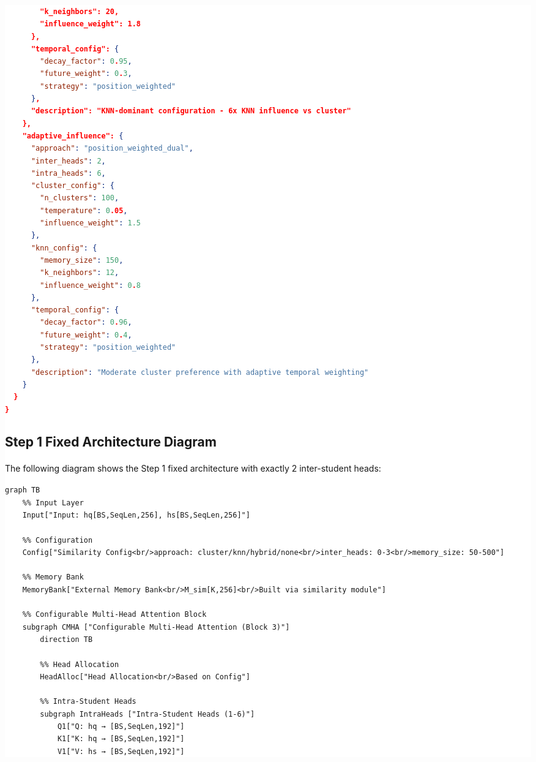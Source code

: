 ```json
        "k_neighbors": 20,
        "influence_weight": 1.8
      },
      "temporal_config": {
        "decay_factor": 0.95,
        "future_weight": 0.3,
        "strategy": "position_weighted"
      },
      "description": "KNN-dominant configuration - 6x KNN influence vs cluster"
    },
    "adaptive_influence": {
      "approach": "position_weighted_dual",
      "inter_heads": 2,
      "intra_heads": 6,
      "cluster_config": {
        "n_clusters": 100,
        "temperature": 0.05,
        "influence_weight": 1.5
      },
      "knn_config": {
        "memory_size": 150,
        "k_neighbors": 12,
        "influence_weight": 0.8
      },
      "temporal_config": {
        "decay_factor": 0.96,
        "future_weight": 0.4,
        "strategy": "position_weighted"
      },
      "description": "Moderate cluster preference with adaptive temporal weighting"
    }
  }
}
```

## Step 1 Fixed Architecture Diagram

The following diagram shows the Step 1 fixed architecture with exactly 2 inter-student heads:

```mermaid
graph TB
    %% Input Layer
    Input["Input: hq[BS,SeqLen,256], hs[BS,SeqLen,256]"]
    
    %% Configuration
    Config["Similarity Config<br/>approach: cluster/knn/hybrid/none<br/>inter_heads: 0-3<br/>memory_size: 50-500"]
    
    %% Memory Bank
    MemoryBank["External Memory Bank<br/>M_sim[K,256]<br/>Built via similarity module"]
    
    %% Configurable Multi-Head Attention Block
    subgraph CMHA ["Configurable Multi-Head Attention (Block 3)"]
        direction TB
        
        %% Head Allocation
        HeadAlloc["Head Allocation<br/>Based on Config"]
        
        %% Intra-Student Heads  
        subgraph IntraHeads ["Intra-Student Heads (1-6)"]
            Q1["Q: hq → [BS,SeqLen,192]"]
            K1["K: hq → [BS,SeqLen,192]"]
            V1["V: hs → [BS,SeqLen,192]"]
```